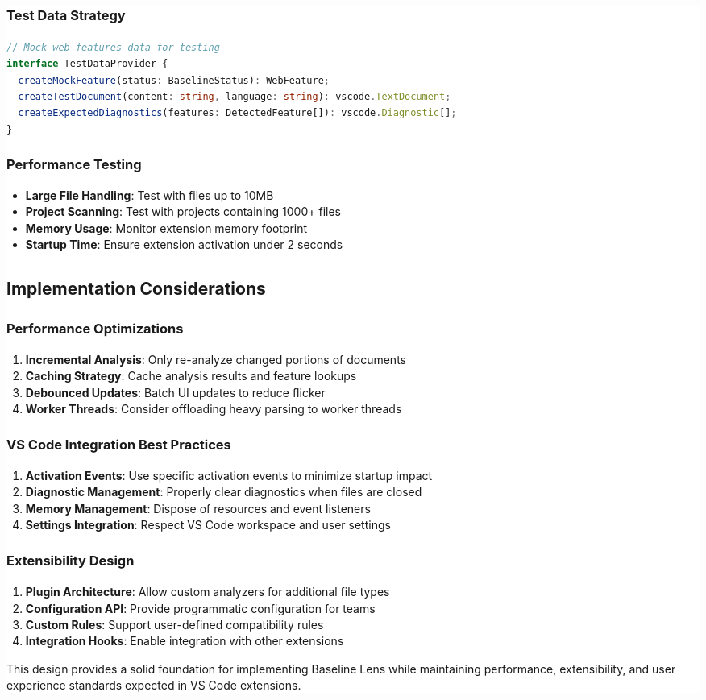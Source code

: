 ### Test Data Strategy

```typescript
// Mock web-features data for testing
interface TestDataProvider {
  createMockFeature(status: BaselineStatus): WebFeature;
  createTestDocument(content: string, language: string): vscode.TextDocument;
  createExpectedDiagnostics(features: DetectedFeature[]): vscode.Diagnostic[];
}
```

### Performance Testing

- **Large File Handling**: Test with files up to 10MB
- **Project Scanning**: Test with projects containing 1000+ files
- **Memory Usage**: Monitor extension memory footprint
- **Startup Time**: Ensure extension activation under 2 seconds

## Implementation Considerations

### Performance Optimizations

1. **Incremental Analysis**: Only re-analyze changed portions of documents
2. **Caching Strategy**: Cache analysis results and feature lookups
3. **Debounced Updates**: Batch UI updates to reduce flicker
4. **Worker Threads**: Consider offloading heavy parsing to worker threads

### VS Code Integration Best Practices

1. **Activation Events**: Use specific activation events to minimize startup impact
2. **Diagnostic Management**: Properly clear diagnostics when files are closed
3. **Memory Management**: Dispose of resources and event listeners
4. **Settings Integration**: Respect VS Code workspace and user settings

### Extensibility Design

1. **Plugin Architecture**: Allow custom analyzers for additional file types
2. **Configuration API**: Provide programmatic configuration for teams
3. **Custom Rules**: Support user-defined compatibility rules
4. **Integration Hooks**: Enable integration with other extensions

This design provides a solid foundation for implementing Baseline Lens while maintaining performance, extensibility, and user experience standards expected in VS Code extensions.